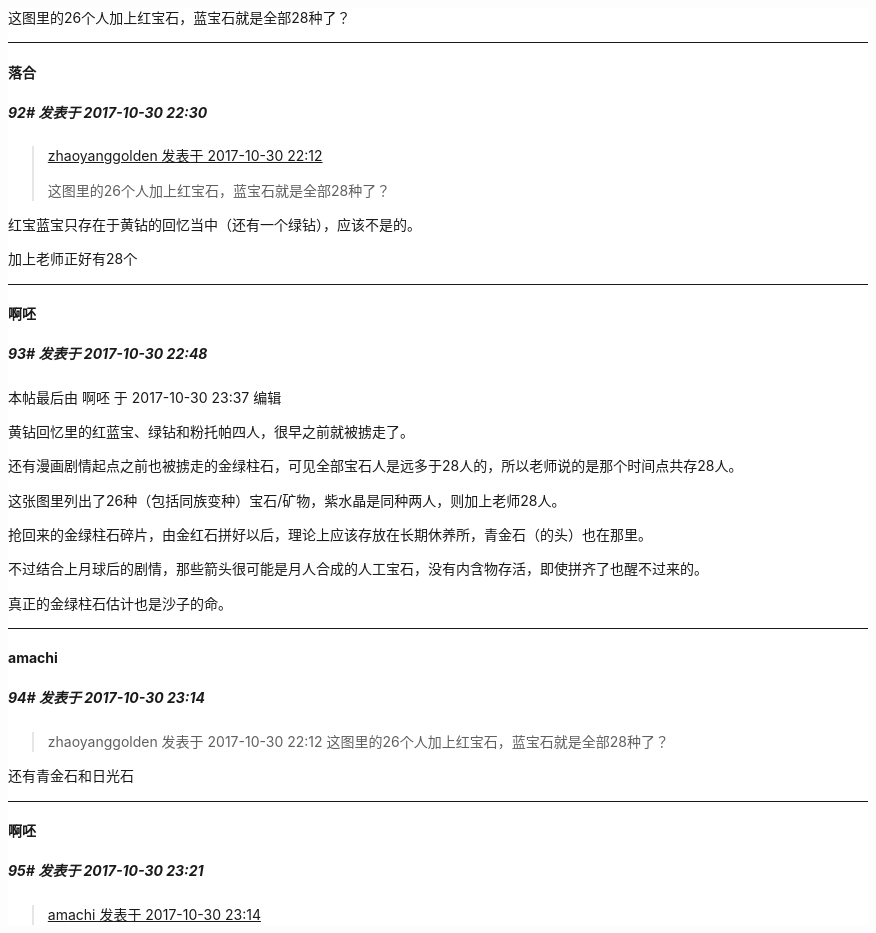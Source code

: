 
这图里的26个人加上红宝石，蓝宝石就是全部28种了？


-----

####  落合  
##### 92#       发表于 2017-10-30 22:30


<blockquote><a href="httphttps://bbs.saraba1st.com/2b/forum.php?mod=redirect&amp;goto=findpost&amp;pid=37615915&amp;ptid=1558768" target="_blank">zhaoyanggolden 发表于 2017-10-30 22:12</a>

这图里的26个人加上红宝石，蓝宝石就是全部28种了？</blockquote>
红宝蓝宝只存在于黄钻的回忆当中（还有一个绿钻），应该不是的。

加上老师正好有28个


-----

####  啊呸  
##### 93#       发表于 2017-10-30 22:48


 本帖最后由 啊呸 于 2017-10-30 23:37 编辑 

黄钻回忆里的红蓝宝、绿钻和粉托帕四人，很早之前就被掳走了。

还有漫画剧情起点之前也被掳走的金绿柱石，可见全部宝石人是远多于28人的，所以老师说的是那个时间点共存28人。

这张图里列出了26种（包括同族变种）宝石/矿物，紫水晶是同种两人，则加上老师28人。


抢回来的金绿柱石碎片，由金红石拼好以后，理论上应该存放在长期休养所，青金石（的头）也在那里。

不过结合上月球后的剧情，那些箭头很可能是月人合成的人工宝石，没有内含物存活，即使拼齐了也醒不过来的。

真正的金绿柱石估计也是沙子的命。


-----

####  amachi  
##### 94#       发表于 2017-10-30 23:14


<blockquote>zhaoyanggolden 发表于 2017-10-30 22:12
这图里的26个人加上红宝石，蓝宝石就是全部28种了？</blockquote>
还有青金石和日光石


-----

####  啊呸  
##### 95#       发表于 2017-10-30 23:21


<blockquote><a href="httphttps://bbs.saraba1st.com/2b/forum.php?mod=redirect&amp;goto=findpost&amp;pid=37616377&amp;ptid=1558768" target="_blank">amachi 发表于 2017-10-30 23:14</a>

